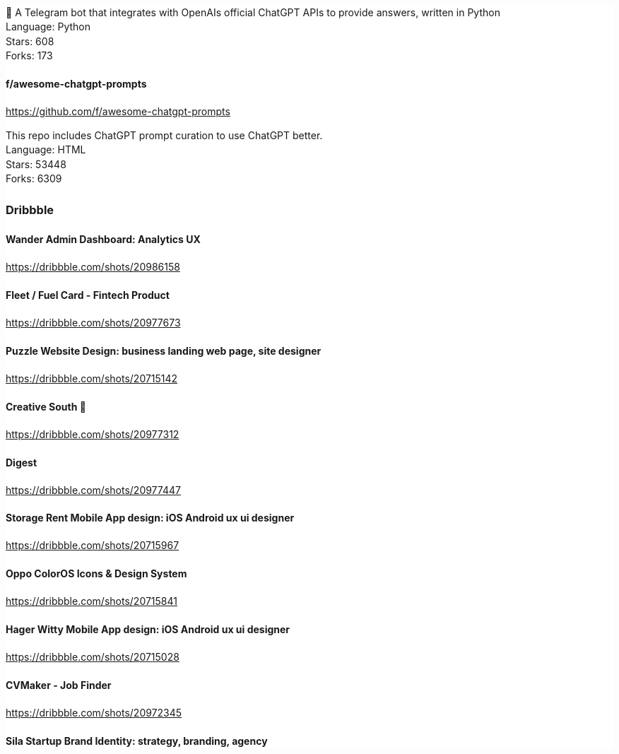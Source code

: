 🤖 A Telegram bot that integrates with OpenAIs official ChatGPT APIs to
provide answers, written in Python\
Language: Python\
Stars: 608\
Forks: 173

#### f/awesome-chatgpt-prompts

https://github.com/f/awesome-chatgpt-prompts

This repo includes ChatGPT prompt curation to use ChatGPT better.\
Language: HTML\
Stars: 53448\
Forks: 6309

### Dribbble

#### Wander Admin Dashboard: Analytics UX

https://dribbble.com/shots/20986158

#### Fleet / Fuel Card - Fintech Product

https://dribbble.com/shots/20977673

#### Puzzle Website Design: business landing web page, site designer

https://dribbble.com/shots/20715142

#### Creative South 🍑

https://dribbble.com/shots/20977312

#### Digest

https://dribbble.com/shots/20977447

#### Storage Rent Mobile App design: iOS Android ux ui designer

https://dribbble.com/shots/20715967

#### Oppo ColorOS Icons & Design System

https://dribbble.com/shots/20715841

#### Hager Witty Mobile App design: iOS Android ux ui designer

https://dribbble.com/shots/20715028

#### CVMaker - Job Finder

https://dribbble.com/shots/20972345

#### Sila Startup Brand Identity: strategy, branding, agency
